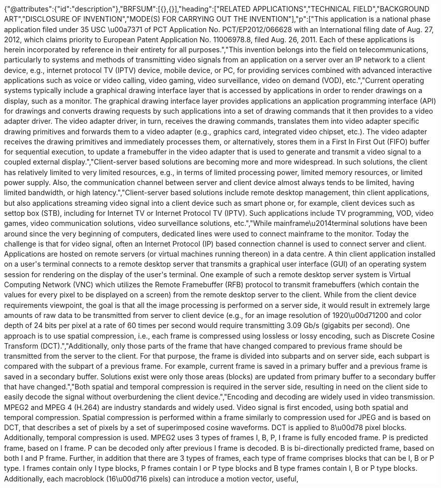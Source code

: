 {"@attributes":{"id":"description"},"BRFSUM":[{},{}],"heading":["RELATED APPLICATIONS","TECHNICAL FIELD","BACKGROUND ART","DISCLOSURE OF INVENTION","MODE(S) FOR CARRYING OUT THE INVENTION"],"p":["This application is a national phase application filed under 35 USC \u00a7371 of PCT Application No. PCT\/EP2012\/066628 with an International filing date of Aug. 27, 2012, which claims priority to European Patent Application No. 11006978.8, filed Aug. 26, 2011. Each of these applications is herein incorporated by reference in their entirety for all purposes.","This invention belongs into the field on telecommunications, particularly to systems and methods of transmitting video signals from an application on a server over an IP network to a client device, e.g., internet protocol TV (IPTV) device, mobile device, or PC, for providing services combined with advanced interactive applications such as voice or video calling, video gaming, video surveillance, video on demand (VOD), etc.","Current operating systems typically include a graphical drawing interface layer that is accessed by applications in order to render drawings on a display, such as a monitor. The graphical drawing interface layer provides applications an application programming interface (API) for drawings and converts drawing requests by such applications into a set of drawing commands that it then provides to a video adapter driver. The video adapter driver, in turn, receives the drawing commands, translates them into video adapter specific drawing primitives and forwards them to a video adapter (e.g., graphics card, integrated video chipset, etc.). The video adapter receives the drawing primitives and immediately processes them, or alternatively, stores them in a First In First Out (FIFO) buffer for sequential execution, to update a framebuffer in the video adapter that is used to generate and transmit a video signal to a coupled external display.","Client-server based solutions are becoming more and more widespread. In such solutions, the client has relatively limited to very limited resources, e.g., in terms of limited processing power, limited memory resources, or limited power supply. Also, the communication channel between server and client device almost always tends to be limited, having limited bandwidth, or high latency.","Client-server based solutions include remote desktop management, thin client applications, but also applications streaming video signal into a client device such as smart phone or, for example, client devices such as settop box (STB), including for Internet TV or Internet Protocol TV (IPTV). Such applications include TV programming, VOD, video games, video communication solutions, video surveillance solutions, etc.","While mainframe\u2014terminal solutions have been around since the very beginning of computers, dedicated lines were used to connect mainframe to the monitor. Today the challenge is that for video signal, often an Internet Protocol (IP) based connection channel is used to connect server and client. Applications are hosted on remote servers (or virtual machines running thereon) in a data centre. A thin client application installed on a user's terminal connects to a remote desktop server that transmits a graphical user interface (GUI) of an operating system session for rendering on the display of the user's terminal. One example of such a remote desktop server system is Virtual Computing Network (VNC) which utilizes the Remote Framebuffer (RFB) protocol to transmit framebuffers (which contain the values for every pixel to be displayed on a screen) from the remote desktop server to the client. While from the client device requirements viewpoint, the goal is that all the image processing is performed on a server side, it would result in extremely large amounts of raw data to be transmitted from server to client device (e.g., for an image resolution of 1920\u00d71200 and color depth of 24 bits per pixel at a rate of 60 times per second would require transmitting 3.09 Gb\/s (gigabits per second). One approach is to use spatial compression, i.e., each frame is compressed using lossless or lossy encoding, such as Discrete Cosine Transform (DCT).","Additionally, only those parts of the frame that have changed compared to previous frame should be transmitted from the server to the client. For that purpose, the frame is divided into subparts and on server side, each subpart is compared with the subpart of a previous frame. For example, current frame is saved in a primary buffer and a previous frame is saved in a secondary buffer. Solutions exist were only those areas (blocks) are updated from primary buffer to a secondary buffer that have changed.","Both spatial and temporal compression is required in the server side, resulting in need on the client side to easily decode the signal without overburdening the client device.","Encoding and decoding are widely used in video transmission. MPEG2 and MPEG 4 (H.264) are industry standards and widely used. Video signal is first encoded, using both spatial and temporal compression. Spatial compression is performed within a frame similarly to compression used for JPEG and is based on DCT, that describes a set of pixels by a set of superimposed cosine waveforms. DCT is applied to 8\u00d78 pixel blocks. Additionally, temporal compression is used. MPEG2 uses 3 types of frames I, B, P, I frame is fully encoded frame. P is predicted frame, based on I frame. P can be decoded only after previous I frame is decoded. B is bi-directionally predicted frame, based on both I and P frame. Further, in addition that there are 3 types of frames, each type of frame comprises blocks that can be I, B or P type. I frames contain only I type blocks, P frames contain I or P type blocks and B type frames contain I, B or P type blocks. Additionally, each macroblock (16\u00d716 pixels) can introduce a motion vector, useful,
